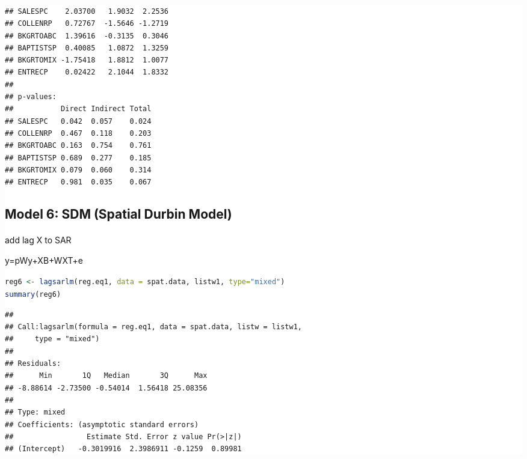     ## SALESPC    2.03700   1.9032  2.2536
    ## COLLENRP   0.72767  -1.5646 -1.2719
    ## BKGRTOABC  1.39616  -0.3135  0.3046
    ## BAPTISTSP  0.40085   1.0872  1.3259
    ## BKGRTOMIX -1.75418   1.8812  1.0077
    ## ENTRECP    0.02422   2.1044  1.8332
    ## 
    ## p-values:
    ##           Direct Indirect Total
    ## SALESPC   0.042  0.057    0.024
    ## COLLENRP  0.467  0.118    0.203
    ## BKGRTOABC 0.163  0.754    0.761
    ## BAPTISTSP 0.689  0.277    0.185
    ## BKGRTOMIX 0.079  0.060    0.314
    ## ENTRECP   0.981  0.035    0.067

## Model 6: SDM (Spatial Durbin Model)

add lag X to SAR

y=pWy+XB+WXT+e

``` r
reg6 <- lagsarlm(reg.eq1, data = spat.data, listw1, type="mixed")
summary(reg6)
```

    ## 
    ## Call:lagsarlm(formula = reg.eq1, data = spat.data, listw = listw1, 
    ##     type = "mixed")
    ## 
    ## Residuals:
    ##      Min       1Q   Median       3Q      Max 
    ## -8.88614 -2.73500 -0.54014  1.56418 25.08356 
    ## 
    ## Type: mixed 
    ## Coefficients: (asymptotic standard errors) 
    ##                 Estimate Std. Error z value Pr(>|z|)
    ## (Intercept)   -0.3019916  2.3986911 -0.1259  0.89981